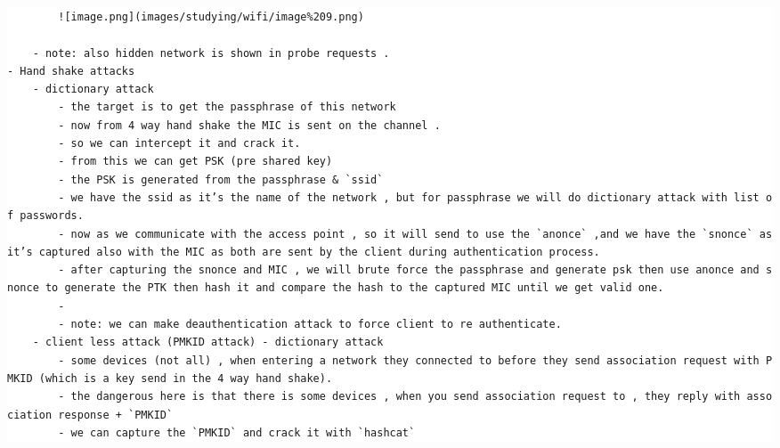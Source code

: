             ![image.png](images/studying/wifi/image%209.png)
            
        - note: also hidden network is shown in probe requests .
    - Hand shake attacks
        - dictionary attack
            - the target is to get the passphrase of this network
            - now from 4 way hand shake the MIC is sent on the channel .
            - so we can intercept it and crack it.
            - from this we can get PSK (pre shared key)
            - the PSK is generated from the passphrase & `ssid`
            - we have the ssid as it’s the name of the network , but for passphrase we will do dictionary attack with list of passwords.
            - now as we communicate with the access point , so it will send to use the `anonce` ,and we have the `snonce` as it’s captured also with the MIC as both are sent by the client during authentication process.
            - after capturing the snonce and MIC , we will brute force the passphrase and generate psk then use anonce and snonce to generate the PTK then hash it and compare the hash to the captured MIC until we get valid one.
            - 
            - note: we can make deauthentication attack to force client to re authenticate.
        - client less attack (PMKID attack) - dictionary attack
            - some devices (not all) , when entering a network they connected to before they send association request with PMKID (which is a key send in the 4 way hand shake).
            - the dangerous here is that there is some devices , when you send association request to , they reply with association response + `PMKID`
            - we can capture the `PMKID` and crack it with `hashcat`
            